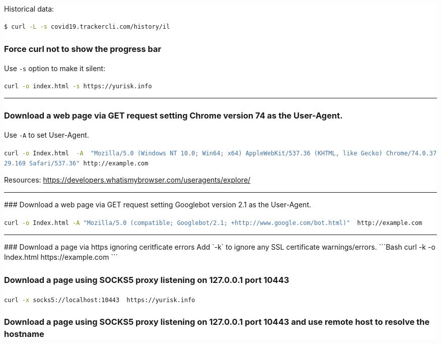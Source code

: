 Historical data:  
```Bash
$ curl -L -s covid19.trackercli.com/history/il
```



<a name="ee0"></a>
### Force curl not to show the progress bar   
Use `-s` option to make it silent:  
```Bash
curl -o index.html -s https://yurisk.info
```
<hr>


<a name="ee1"></a>
### Download a web page via GET request setting Chrome version 74 as the User-Agent.
Use `-A` to set User-Agent.  
```Bash
curl -o Index.html  -A  "Mozilla/5.0 (Windows NT 10.0; Win64; x64) AppleWebKit/537.36 (KHTML, like Gecko) Chrome/74.0.3729.169 Safari/537.36" http://example.com
```

Resources:  <a href="https://developers.whatismybrowser.com/useragents/explore/" target="_blank" rel="noopener">  https://developers.whatismybrowser.com/useragents/explore/</a>

<hr>
<a name="ee2"></a>
### Download a web page via GET request setting Googlebot version 2.1 as the User-Agent.

```Bash
curl -o Index.html -A "Mozilla/5.0 (compatible; Googlebot/2.1; +http://www.google.com/bot.html)"  http://example.com
```

<hr>
<a name="ee3"></a>
### Download a page via https ignoring ceritficate errors
Add `-k` to ignore any SSL certificate warnings/errors.  
```Bash
curl -k -o Index.html https://example.com
```


<a name="ee4"></a>  
### Download a page using SOCKS5 proxy listening on 127.0.0.1  port 10443

```Bash
curl -x socks5://localhost:10443  https://yurisk.info
```

<a name="ee5"></a>
### Download a page using SOCKS5 proxy listening on 127.0.0.1 port 10443 and use remote host to resolve the hostname
